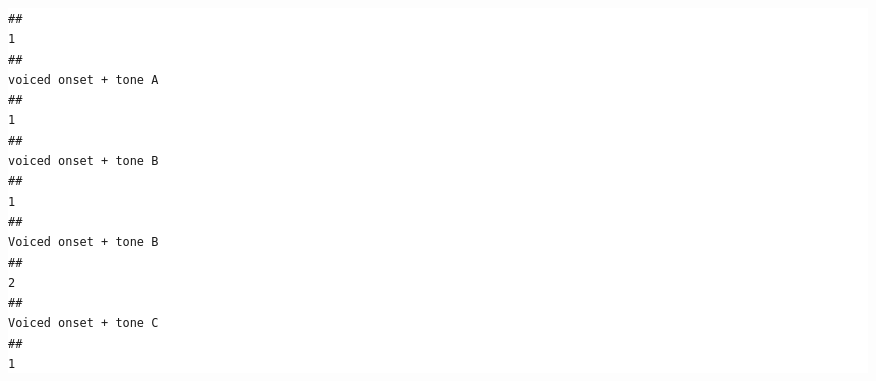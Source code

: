     ##                                                                                                                                                                                                                                                                                                                              1 
    ##                                                                                                                                                                                                                                                                                                          voiced onset + tone A 
    ##                                                                                                                                                                                                                                                                                                                              1 
    ##                                                                                                                                                                                                                                                                                                          voiced onset + tone B 
    ##                                                                                                                                                                                                                                                                                                                              1 
    ##                                                                                                                                                                                                                                                                                                          Voiced onset + tone B 
    ##                                                                                                                                                                                                                                                                                                                              2 
    ##                                                                                                                                                                                                                                                                                                          Voiced onset + tone C 
    ##                                                                                                                                                                                                                                                                                                                              1 